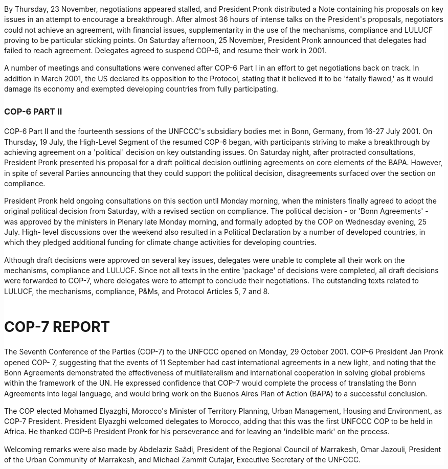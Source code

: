 By Thursday, 23 November, negotiations appeared stalled, and  President Pronk distributed a Note containing his proposals on key  issues in an attempt to encourage a breakthrough. After almost 36  hours of intense talks on the President's proposals, negotiators  could not achieve an agreement, with financial issues,  supplementarity in the use of the mechanisms, compliance and  LULUCF proving to be particular sticking points. On Saturday  afternoon, 25 November, President Pronk announced that delegates  had failed to reach agreement. Delegates agreed to suspend COP-6,  and resume their work in 2001.

A number of meetings and consultations were convened after COP-6  Part I in an effort to get negotiations back on track. In addition  in March 2001, the US declared its opposition to the Protocol,  stating that it believed it to be 'fatally flawed,' as it would  damage its economy and exempted developing countries from fully  participating.

### COP-6 PART II

COP-6 Part II and the fourteenth sessions of the  UNFCCC's subsidiary bodies met in Bonn, Germany, from 16-27 July  2001. On Thursday, 19 July, the High-Level Segment of the resumed  COP-6 began, with participants striving to make a breakthrough by  achieving agreement on a 'political' decision on key outstanding  issues. On Saturday night, after protracted consultations,  President Pronk presented his proposal for a draft political  decision outlining agreements on core elements of the BAPA.  However, in spite of several Parties announcing that they could  support the political decision, disagreements surfaced over the  section on compliance.

President Pronk held ongoing consultations on this section until  Monday morning, when the ministers finally agreed to adopt the  original political decision from Saturday, with a revised section  on compliance. The political decision - or 'Bonn Agreements' - was  approved by the ministers in Plenary late Monday morning, and  formally adopted by the COP on Wednesday evening, 25 July. High- level discussions over the weekend also resulted in a Political  Declaration by a number of developed countries, in which they  pledged additional funding for climate change activities for  developing countries.

Although draft decisions were approved on several key issues,  delegates were unable to complete all their work on the  mechanisms, compliance and LULUCF. Since not all texts in the  entire 'package' of decisions were completed, all draft decisions  were forwarded to COP-7, where delegates were to attempt to  conclude their negotiations. The outstanding texts related to  LULUCF, the mechanisms, compliance, P&Ms, and Protocol Articles 5,  7 and 8.

# COP-7 REPORT

The Seventh Conference of the Parties (COP-7) to the UNFCCC opened  on Monday, 29 October 2001. COP-6 President Jan Pronk opened COP- 7, suggesting that the events of 11 September had cast  international agreements in a new light, and noting that the Bonn  Agreements demonstrated the effectiveness of multilateralism and  international cooperation in solving global problems within the  framework of the UN. He expressed confidence that COP-7 would  complete the process of translating the Bonn Agreements into legal  language, and would bring work on the Buenos Aires Plan of Action  (BAPA) to a successful conclusion.

The COP elected Mohamed Elyazghi, Morocco's Minister of Territory  Planning, Urban Management, Housing and Environment, as COP-7  President. President Elyazghi welcomed delegates to Morocco,  adding that this was the first UNFCCC COP to be held in Africa. He  thanked COP-6 President Pronk for his perseverance and for leaving  an 'indelible mark' on the process.

Welcoming remarks were also made by Abdelaziz Saâdi, President of  the Regional Council of Marrakesh, Omar Jazouli, President of the  Urban Community of Marrakesh, and Michael Zammit Cutajar,  Executive Secretary of the UNFCCC.
